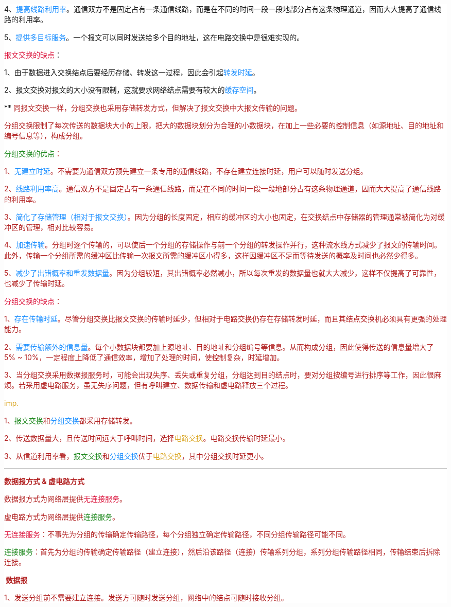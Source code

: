 4、<font color="dodgerblue">提高线路利用率</font>。通信双方不是固定占有一条通信线路，而是在不同的时间一段一段地部分占有这条物理通道，因而大大提高了通信线路的利用率。

5、<font color="dodgerblue">提供多目标服务</font>。一个报文可以同时发送给多个目的地址，这在电路交换中是很难实现的。

<font color="crimson">报文交换的缺点</font>：

1、由于数据进入交换结点后要经历存储、转发这一过程，因此会引起<font color="dodgerblue">转发时延</font>。

2、报文交换对报文的大小没有限制，这就要求网络结点需要有较大的<font color="dodgerblue">缓存空间</font>。

**<font color="firebrick"> 同报文交换一样，分组交换也采用存储转发方式，但解决了报文交换中大报文传输的问题。

分组交换限制了每次传送的数据块大小的上限，把大的数据块划分为合理的小数据块，在加上一些必要的控制信息（如源地址、目的地址和编号信息等），构成分组。

<font color="forestgreen">分组交换的优点</font>：

1、<font color="dodgerblue">无建立时延</font>。不需要为通信双方预先建立一条专用的通信线路，不存在建立连接时延，用户可以随时发送分组。

2、<font color="dodgerblue">线路利用率高</font>。通信双方不是固定占有一条通信线路，而是在不同的时间一段一段地部分占有这条物理通道，因而大大提高了通信线路的利用率。

3、<font color="dodgerblue">简化了存储管理（相对于报文交换）</font>。因为分组的长度固定，相应的缓冲区的大小也固定，在交换结点中存储器的管理通常被简化为对缓冲区的管理，相对比较容易。

4、<font color="dodgerblue">加速传输</font>。分组时逐个传输的，可以使后一个分组的存储操作与前一个分组的转发操作并行，这种流水线方式减少了报文的传输时间。此外，传输一个分组所需的缓冲区比传输一次报文所需的缓冲区小得多，这样因缓冲区不足而等待发送的概率及时间也必然少得多。

5、<font color="dodgerblue">减少了出错概率和重发数据量</font>。因为分组较短，其出错概率必然减小，所以每次重发的数据量也就大大减少，这样不仅提高了可靠性，也减少了传输时延。

<font color="crimson">分组交换的缺点</font>：

1、<font color="dodgerblue">存在传输时延</font>。尽管分组交换比报文交换的传输时延少，但相对于电路交换仍存在存储转发时延，而且其结点交换机必须具有更强的处理能力。

2、<font color="dodgerblue">需要传输额外的信息量</font>。每个小数据块都要加上源地址、目的地址和分组编号等信息。从而构成分组，因此使得传送的信息量增大了 5% ~ 10%，一定程度上降低了通信效率，增加了处理的时间，使控制复杂，时延增加。

3、当分组交换采用数据报服务时，可能会出现失序、丢失或重复分组，分组达到目的结点时，要对分组按编号进行排序等工作，因此很麻烦。若采用虚电路服务，虽无失序问题，但有呼叫建立、数据传输和虚电路释放三个过程。

<font color="goldenrod">imp.</font>

1、<font color="forestgreen">报文交换</font>和<font color="dodgerblue">分组交换</font>都采用存储转发。

2、传送数据量大，且传送时间远大于呼叫时间，选择<font color="goldenrod">电路交换</font>。电路交换传输时延最小。

3、从信道利用率看，<font color="forestgreen">报文交换</font>和<font color="dodgerblue">分组交换</font>优于<font color="goldenrod">电路交换</font>，其中分组交换时延更小。

---

**数据报方式 & 虚电路方式**

数据报方式为网络层提供<font color="crimson">无连接服务</font>。

虚电路方式为网络层提供<font color="forestgreen">连接服务</font>。

<font color="crimson">无连接服务</font>：不事先为分组的传输确定传输路径，每个分组独立确定传输路径，不同分组传输路径可能不同。

<font color="forestgreen">连接服务</font>：首先为分组的传输确定传输路径（建立连接），然后沿该路径（连接）传输系列分组，系列分组传输路径相同，传输结束后拆除连接。

**<font color="firebrick"> 数据报</font>**

1、发送分组前不需要建立连接。发送方可随时发送分组，网络中的结点可随时接收分组。
